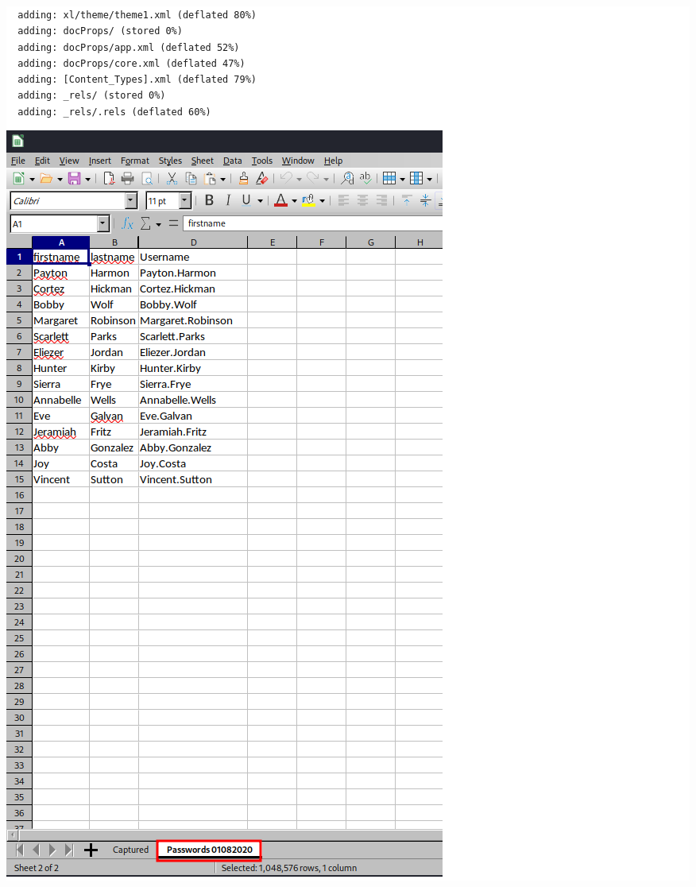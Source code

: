 ```shell
  adding: xl/theme/theme1.xml (deflated 80%)
  adding: docProps/ (stored 0%)
  adding: docProps/app.xml (deflated 52%)
  adding: docProps/core.xml (deflated 47%)
  adding: [Content_Types].xml (deflated 79%)
  adding: _rels/ (stored 0%)
  adding: _rels/.rels (deflated 60%)
```

![](https://github.com/siunam321/CTF-Writeups/blob/main/HackTheBox/Search/images/Pasted%20image%2020230727171933.png)
